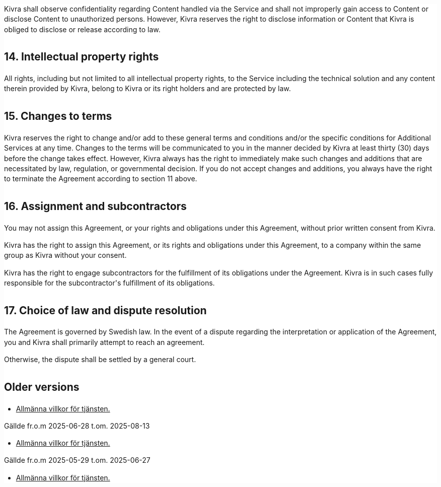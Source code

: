 Kivra shall observe confidentiality regarding Content handled via the Service and shall not improperly gain access to Content or disclose Content to unauthorized persons. However, Kivra reserves the right to disclose information or Content that Kivra is obliged to disclose or release according to law.

14\. Intellectual property rights
---------------------------------

All rights, including but not limited to all intellectual property rights, to the Service including the technical solution and any content therein provided by Kivra, belong to Kivra or its right holders and are protected by law.

15\. Changes to terms
---------------------

Kivra reserves the right to change and/or add to these general terms and conditions and/or the specific conditions for Additional Services at any time. Changes to the terms will be communicated to you in the manner decided by Kivra at least thirty (30) days before the change takes effect. However, Kivra always has the right to immediately make such changes and additions that are necessitated by law, regulation, or governmental decision. If you do not accept changes and additions, you always have the right to terminate the Agreement according to section 11 above.

16\. Assignment and subcontractors
----------------------------------

You may not assign this Agreement, or your rights and obligations under this Agreement, without prior written consent from Kivra.

Kivra has the right to assign this Agreement, or its rights and obligations under this Agreement, to a company within the same group as Kivra without your consent.

Kivra has the right to engage subcontractors for the fulfillment of its obligations under the Agreement. Kivra is in such cases fully responsible for the subcontractor's fulfillment of its obligations.

17\. Choice of law and dispute resolution
-----------------------------------------

The Agreement is governed by Swedish law. In the event of a dispute regarding the interpretation or application of the Agreement, you and Kivra shall primarily attempt to reach an agreement.

Otherwise, the dispute shall be settled by a general court.

Older versions
--------------

*   [Allmänna villkor för tjänsten.](https://assets.ctfassets.net/7jy2i7elrvww/6bOCYbPvW8cJQe7FWglMlV/c7da5e84b4a06caa124082320bf159cb/2025-06-28_-_2025-08-13.pdf)

Gällde fr.o.m 2025-06-28 t.om. 2025-08-13

*   [Allmänna villkor för tjänsten.](https://assets.ctfassets.net/7jy2i7elrvww/25IGjBQ5g84h1aosyC22KY/31c3532595e444c3ab7f47b0bed3b4fd/2025-05-29_-_2025-06-27.pdf)

Gällde fr.o.m 2025-05-29 t.om. 2025-06-27

*   [Allmänna villkor för tjänsten.](https://assets.ctfassets.net/7jy2i7elrvww/6AxEynhhIzD61TeMMUxUla/5ea22f380ee8105c0105cb29fff0dfd2/2025-02-15_-_2025-05-28.pdf)
